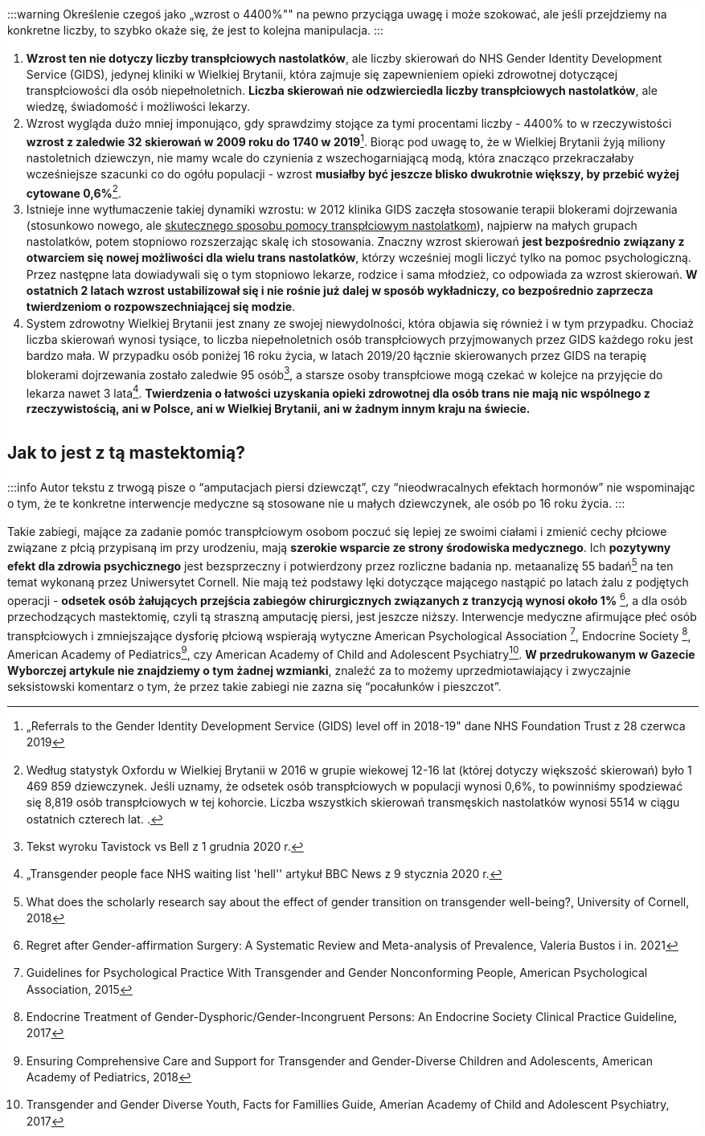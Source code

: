 :::warning
Określenie czegoś jako „wzrost o 4400%"" na pewno przyciąga uwagę i może szokować, ale jeśli przejdziemy na konkretne liczby, to szybko okaże się, że jest to kolejna manipulacja.
:::


1. **Wzrost ten nie dotyczy liczby transpłciowych nastolatków**, ale liczby skierowań do  NHS Gender Identity Development Service (GIDS), jedynej kliniki w Wielkiej Brytanii, która zajmuje się zapewnieniem opieki zdrowotnej dotyczącej transpłciowości dla osób niepełnoletnich. **Liczba skierowań nie odzwierciedla liczby transpłciowych nastolatków**, ale wiedzę, świadomość i możliwości lekarzy. 
2. Wzrost wygląda dużo mniej imponująco, gdy sprawdzimy stojące za tymi procentami liczby -  4400% to w rzeczywistości **wzrost z zaledwie 32 skierowań w 2009 roku do 1740 w 2019**[^3]. Biorąc pod uwagę to, że w Wielkiej Brytanii żyją miliony nastoletnich dziewczyn, nie mamy wcale do czynienia z wszechogarniającą modą, która znacząco przekraczałaby wcześniejsze szacunki co do ogółu populacji  - wzrost **musiałby być jeszcze blisko dwukrotnie większy, by przebić wyżej cytowane 0,6%**[^4]. 
3. Istnieje inne wytłumaczenie takiej dynamiki wzrostu: w 2012 klinika GIDS zaczęła stosowanie terapii blokerami dojrzewania (stosunkowo nowego, ale [skutecznego sposobu pomocy transpłciowym nastolatkom](https://tranzycja.pl/krok-po-kroku/blokery-dojrzewania/)), najpierw na małych grupach nastolatków, potem stopniowo rozszerzając skalę ich stosowania. Znaczny wzrost skierowań **jest bezpośrednio związany z otwarciem się nowej możliwości dla wielu trans nastolatków**, którzy wcześniej mogli liczyć tylko na pomoc psychologiczną. Przez następne lata dowiadywali się o tym stopniowo lekarze, rodzice i sama młodzież, co odpowiada za wzrost skierowań. **W ostatnich 2 latach wzrost ustabilizował się i nie rośnie już dalej w sposób wykładniczy, co bezpośrednio zaprzecza twierdzeniom o rozpowszechniającej się modzie**. 
4. System zdrowotny Wielkiej Brytanii jest znany ze swojej niewydolności, która objawia się również i w tym przypadku. Chociaż liczba skierowań wynosi tysiące, to liczba niepełnoletnich osób transpłciowych przyjmowanych przez GIDS każdego roku jest bardzo mała. W przypadku osób poniżej 16 roku życia, w latach 2019/20 łącznie skierowanych przez GIDS na terapię blokerami dojrzewania zostało zaledwie 95 osób[^5], a starsze osoby transpłciowe mogą czekać w kolejce na przyjęcie do lekarza nawet 3 lata[^6]. **Twierdzenia o łatwości uzyskania opieki zdrowotnej dla osób trans nie mają nic wspólnego z rzeczywistością, ani w Polsce, ani w Wielkiej Brytanii, ani w żadnym innym kraju na świecie.**

## Jak to jest z tą mastektomią?

:::info
Autor tekstu z trwogą pisze o  “amputacjach piersi dziewcząt”, czy “nieodwracalnych efektach hormonów” nie wspominając o tym, że te konkretne interwencje medyczne są stosowane nie u małych dziewczynek, ale osób po 16 roku życia.
:::

Takie zabiegi, mające za zadanie pomóc transpłciowym osobom poczuć się lepiej ze swoimi ciałami i zmienić cechy płciowe związane z płcią przypisaną im przy urodzeniu, mają **szerokie wsparcie ze strony środowiska medycznego**. Ich **pozytywny efekt dla zdrowia psychicznego** jest bezsprzeczny i potwierdzony przez rozliczne badania np. metaanalizę 55 badań[^7] na ten temat wykonaną przez Uniwersytet Cornell. Nie mają też podstawy lęki dotyczące mającego nastąpić po latach żalu z podjętych operacji - **odsetek osób żałujących przejścia zabiegów chirurgicznych związanych z tranzycją wynosi około 1%** [^8], a dla osób przechodzących mastektomię, czyli tą straszną amputację piersi, jest jeszcze niższy. Interwencje medyczne afirmujące płeć osób transpłciowych i zmniejszające dysforię płciową wspierają wytyczne American Psychological Association [^9], Endocrine Society [^10], American Academy of Pediatrics[^11], czy American Academy of Child and Adolescent Psychiatry[^12]. **W przedrukowanym w Gazecie Wyborczej artykule nie znajdziemy o tym żadnej wzmianki**, znaleźć za to możemy uprzedmiotawiający i zwyczajnie seksistowski komentarz o tym, że przez takie zabiegi nie zazna się “pocałunków i pieszczot”.


[^1]: How Many Adults Identify as Transgender in the United States?, Williams Institute, 2016
[^2]: „Number of left-handers rising sharply", artykuł Marii Thompson opublikowany w The Telegraph 17 września 2007 r.
[^3]: „Referrals to the Gender Identity Development Service (GIDS) level off in 2018-19" dane NHS Foundation Trust z 28 czerwca 2019
[^4]:  Według statystyk Oxfordu w Wielkiej Brytanii w 2016 w grupie wiekowej 12-16 lat (której dotyczy większość skierowań) było 1 469 859 dziewczynek. Jeśli uznamy, że odsetek osób transpłciowych w populacji wynosi 0,6%, to powinniśmy spodziewać się 8,819 osób transpłciowych w tej kohorcie. Liczba wszystkich skierowań transmęskich nastolatków wynosi 5514 w ciągu ostatnich czterech lat. . 
[^5]: Tekst wyroku Tavistock vs Bell z 1 grudnia 2020 r.
[^6]: „Transgender people face NHS waiting list 'hell'' artykuł BBC News z 9 stycznia 2020 r.
[^7]: What does the scholarly research say about the effect of gender transition on transgender well-being?, University of Cornell, 2018
[^8]: Regret after Gender-affirmation Surgery: A Systematic Review and Meta-analysis of Prevalence, Valeria Bustos i in. 2021
[^9]: Guidelines for Psychological Practice With Transgender and Gender Nonconforming People, American Psychological Association, 2015
[^10]: Endocrine Treatment of Gender-Dysphoric/Gender-Incongruent Persons: An Endocrine Society Clinical Practice Guideline, 2017
[^11]: Ensuring Comprehensive Care and Support for Transgender and Gender-Diverse Children and Adolescents, American Academy of Pediatrics, 2018
[^12]: Transgender and Gender Diverse Youth, Facts for Famillies Guide, Amerian Academy of Child and Adolescent Psychiatry, 2017
[^13]: A critical commentary on ‘rapid-onset gender dysphoria, Florence Ashley, 2020
[^14]: Rapid-onset gender dysphoria in adolescents and young adults: A study of parental reports. / Parent reports of adolescents and young adults perceived to show signs of a rapid onset of gender dysphoria. sic. Lisa Littman, 2018
[^15]: CAAPS Position Statement on Rapid Onset Gender Dysphoria (ROGD
[^16]: „Meet the Last 'Respectable' Reparative Therapist", artykuł Brynn Tannehill opublikowany na lgbtqnation.com 2 stycznia 2015 r.
[^17]: „American Medical Association backs nationwide conversion therapy ban", NBC News, 21 listopad 2019 r.
[^18]: „Controversial CAMH gender identity clinic winds down", artykuł The Varsity opublikowany 11 stycznia 2016 r.
[^19]: Credibility of Fox News in the United States as of May 2021, Amy Watson, Statista, 2021
[^20]: „How One Conservative Think Tank Is Stocking Trump’s Government", artykuł autorstwa Jonathana Mahlera, opublikowany w New York Times 20 czerwca 2018 r.
[^21]: „VIRTUAL EVENT: National Education Survey Results: Gender Identity and Life Issues in Schools" notka opbulikowana na stronie Heritage Foundation 23 czerwca 2020 r.
[^22]: „Right-Wing Views for Generation Z, Five Minutes at a Time",artykuł Nellie Bowles opublikowany w New York Times 4 styczcnia 2020 r.
[^23]: „BACKGROUNDER: PragerU’s Ties to White Supremacy, Horrific Anti-LGBTQ Record, artykuł Drew Andersona opublikowany na stronie GLAAD.org  6 sierpnia 2019 r.
[^24]: „The Sin Spinners", artykuł Adama Piore opublikowany w Columbia Journalism Review  3 lutego 2020 r.
[^25]: „The Big Lie. Exposing the Nazi Roots of the American Left", Dinesh D'Souza, 2017